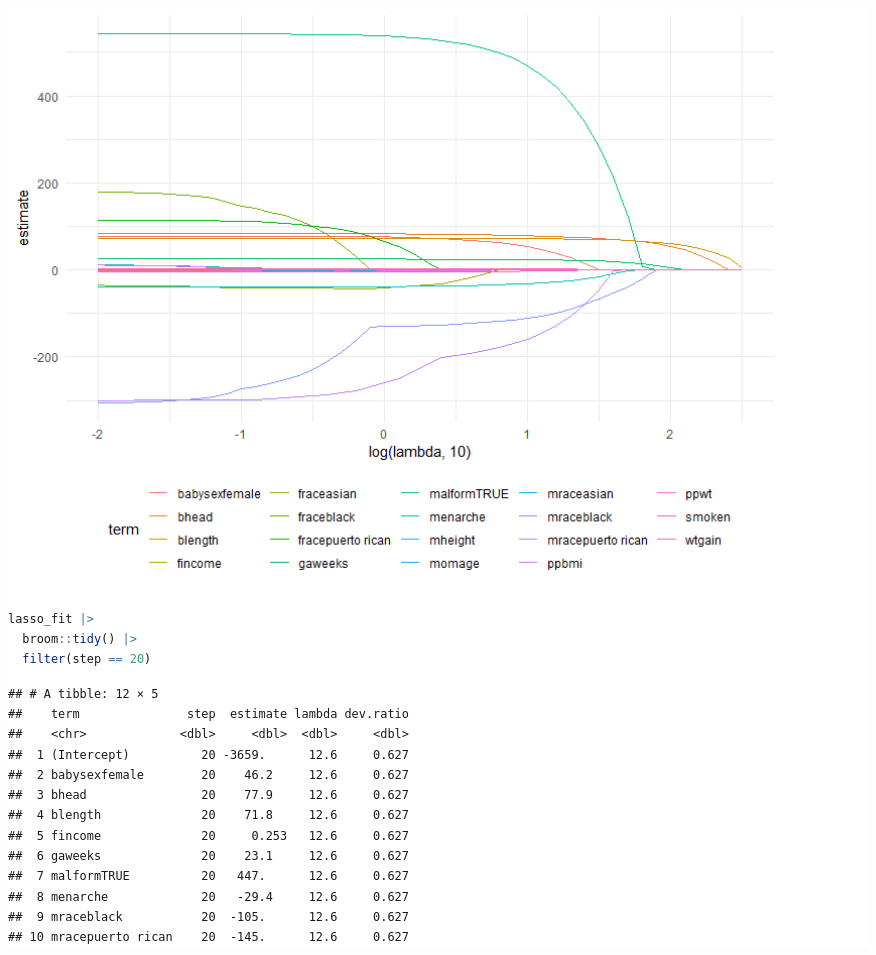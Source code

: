 <img src="statistical_learning_files/figure-gfm/unnamed-chunk-6-1.png" width="90%" />

``` r
lasso_fit |> 
  broom::tidy() |>
  filter(step == 20)
```

    ## # A tibble: 12 × 5
    ##    term               step  estimate lambda dev.ratio
    ##    <chr>             <dbl>     <dbl>  <dbl>     <dbl>
    ##  1 (Intercept)          20 -3659.      12.6     0.627
    ##  2 babysexfemale        20    46.2     12.6     0.627
    ##  3 bhead                20    77.9     12.6     0.627
    ##  4 blength              20    71.8     12.6     0.627
    ##  5 fincome              20     0.253   12.6     0.627
    ##  6 gaweeks              20    23.1     12.6     0.627
    ##  7 malformTRUE          20   447.      12.6     0.627
    ##  8 menarche             20   -29.4     12.6     0.627
    ##  9 mraceblack           20  -105.      12.6     0.627
    ## 10 mracepuerto rican    20  -145.      12.6     0.627
